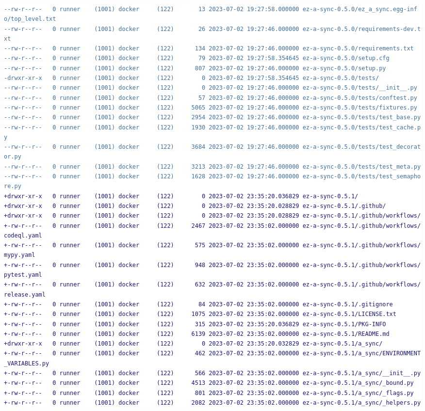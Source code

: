 ```diff
--rw-r--r--   0 runner    (1001) docker     (122)       13 2023-07-02 19:27:58.000000 ez-a-sync-0.5.0/ez_a_sync.egg-info/top_level.txt
--rw-r--r--   0 runner    (1001) docker     (122)       26 2023-07-02 19:27:46.000000 ez-a-sync-0.5.0/requirements-dev.txt
--rw-r--r--   0 runner    (1001) docker     (122)      134 2023-07-02 19:27:46.000000 ez-a-sync-0.5.0/requirements.txt
--rw-r--r--   0 runner    (1001) docker     (122)       79 2023-07-02 19:27:58.354645 ez-a-sync-0.5.0/setup.cfg
--rw-r--r--   0 runner    (1001) docker     (122)      807 2023-07-02 19:27:46.000000 ez-a-sync-0.5.0/setup.py
-drwxr-xr-x   0 runner    (1001) docker     (122)        0 2023-07-02 19:27:58.354645 ez-a-sync-0.5.0/tests/
--rw-r--r--   0 runner    (1001) docker     (122)        0 2023-07-02 19:27:46.000000 ez-a-sync-0.5.0/tests/__init__.py
--rw-r--r--   0 runner    (1001) docker     (122)       57 2023-07-02 19:27:46.000000 ez-a-sync-0.5.0/tests/conftest.py
--rw-r--r--   0 runner    (1001) docker     (122)     5065 2023-07-02 19:27:46.000000 ez-a-sync-0.5.0/tests/fixtures.py
--rw-r--r--   0 runner    (1001) docker     (122)     2954 2023-07-02 19:27:46.000000 ez-a-sync-0.5.0/tests/test_base.py
--rw-r--r--   0 runner    (1001) docker     (122)     1930 2023-07-02 19:27:46.000000 ez-a-sync-0.5.0/tests/test_cache.py
--rw-r--r--   0 runner    (1001) docker     (122)     3684 2023-07-02 19:27:46.000000 ez-a-sync-0.5.0/tests/test_decorator.py
--rw-r--r--   0 runner    (1001) docker     (122)     3213 2023-07-02 19:27:46.000000 ez-a-sync-0.5.0/tests/test_meta.py
--rw-r--r--   0 runner    (1001) docker     (122)     1628 2023-07-02 19:27:46.000000 ez-a-sync-0.5.0/tests/test_semaphore.py
+drwxr-xr-x   0 runner    (1001) docker     (122)        0 2023-07-02 23:35:20.036829 ez-a-sync-0.5.1/
+drwxr-xr-x   0 runner    (1001) docker     (122)        0 2023-07-02 23:35:20.028829 ez-a-sync-0.5.1/.github/
+drwxr-xr-x   0 runner    (1001) docker     (122)        0 2023-07-02 23:35:20.028829 ez-a-sync-0.5.1/.github/workflows/
+-rw-r--r--   0 runner    (1001) docker     (122)     2467 2023-07-02 23:35:02.000000 ez-a-sync-0.5.1/.github/workflows/codeql.yaml
+-rw-r--r--   0 runner    (1001) docker     (122)      575 2023-07-02 23:35:02.000000 ez-a-sync-0.5.1/.github/workflows/mypy.yaml
+-rw-r--r--   0 runner    (1001) docker     (122)      948 2023-07-02 23:35:02.000000 ez-a-sync-0.5.1/.github/workflows/pytest.yaml
+-rw-r--r--   0 runner    (1001) docker     (122)      632 2023-07-02 23:35:02.000000 ez-a-sync-0.5.1/.github/workflows/release.yaml
+-rw-r--r--   0 runner    (1001) docker     (122)       84 2023-07-02 23:35:02.000000 ez-a-sync-0.5.1/.gitignore
+-rw-r--r--   0 runner    (1001) docker     (122)     1075 2023-07-02 23:35:02.000000 ez-a-sync-0.5.1/LICENSE.txt
+-rw-r--r--   0 runner    (1001) docker     (122)      315 2023-07-02 23:35:20.036829 ez-a-sync-0.5.1/PKG-INFO
+-rw-r--r--   0 runner    (1001) docker     (122)     6139 2023-07-02 23:35:02.000000 ez-a-sync-0.5.1/README.md
+drwxr-xr-x   0 runner    (1001) docker     (122)        0 2023-07-02 23:35:20.032829 ez-a-sync-0.5.1/a_sync/
+-rw-r--r--   0 runner    (1001) docker     (122)      462 2023-07-02 23:35:02.000000 ez-a-sync-0.5.1/a_sync/ENVIRONMENT_VARIABLES.py
+-rw-r--r--   0 runner    (1001) docker     (122)      566 2023-07-02 23:35:02.000000 ez-a-sync-0.5.1/a_sync/__init__.py
+-rw-r--r--   0 runner    (1001) docker     (122)     4513 2023-07-02 23:35:02.000000 ez-a-sync-0.5.1/a_sync/_bound.py
+-rw-r--r--   0 runner    (1001) docker     (122)      801 2023-07-02 23:35:02.000000 ez-a-sync-0.5.1/a_sync/_flags.py
+-rw-r--r--   0 runner    (1001) docker     (122)     2082 2023-07-02 23:35:02.000000 ez-a-sync-0.5.1/a_sync/_helpers.py
```